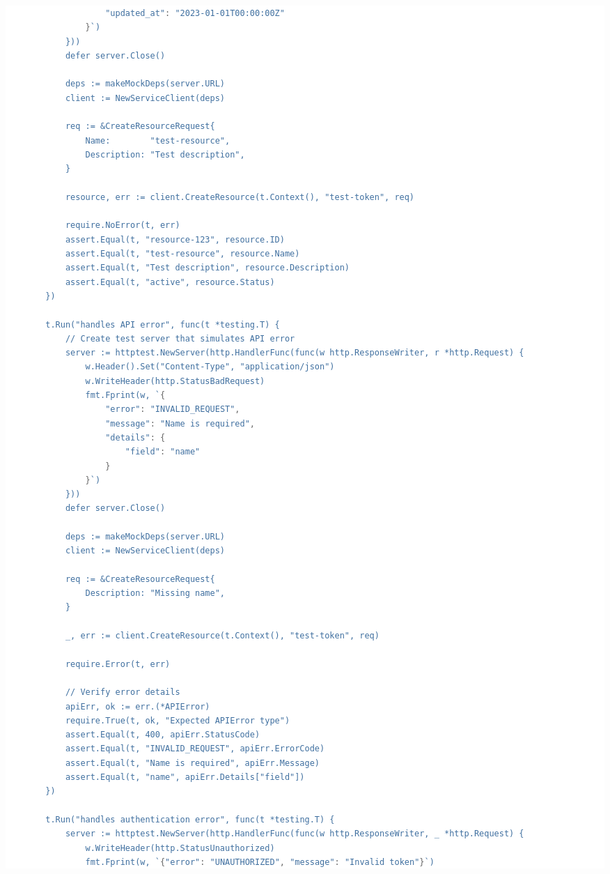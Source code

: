 ```go
                    "updated_at": "2023-01-01T00:00:00Z"
                }`)
            }))
            defer server.Close()
            
            deps := makeMockDeps(server.URL)
            client := NewServiceClient(deps)
            
            req := &CreateResourceRequest{
                Name:        "test-resource",
                Description: "Test description",
            }
            
            resource, err := client.CreateResource(t.Context(), "test-token", req)
            
            require.NoError(t, err)
            assert.Equal(t, "resource-123", resource.ID)
            assert.Equal(t, "test-resource", resource.Name)
            assert.Equal(t, "Test description", resource.Description)
            assert.Equal(t, "active", resource.Status)
        })
        
        t.Run("handles API error", func(t *testing.T) {
            // Create test server that simulates API error
            server := httptest.NewServer(http.HandlerFunc(func(w http.ResponseWriter, r *http.Request) {
                w.Header().Set("Content-Type", "application/json")
                w.WriteHeader(http.StatusBadRequest)
                fmt.Fprint(w, `{
                    "error": "INVALID_REQUEST",
                    "message": "Name is required",
                    "details": {
                        "field": "name"
                    }
                }`)
            }))
            defer server.Close()
            
            deps := makeMockDeps(server.URL)
            client := NewServiceClient(deps)
            
            req := &CreateResourceRequest{
                Description: "Missing name",
            }
            
            _, err := client.CreateResource(t.Context(), "test-token", req)
            
            require.Error(t, err)
            
            // Verify error details
            apiErr, ok := err.(*APIError)
            require.True(t, ok, "Expected APIError type")
            assert.Equal(t, 400, apiErr.StatusCode)
            assert.Equal(t, "INVALID_REQUEST", apiErr.ErrorCode)
            assert.Equal(t, "Name is required", apiErr.Message)
            assert.Equal(t, "name", apiErr.Details["field"])
        })
        
        t.Run("handles authentication error", func(t *testing.T) {
            server := httptest.NewServer(http.HandlerFunc(func(w http.ResponseWriter, _ *http.Request) {
                w.WriteHeader(http.StatusUnauthorized)
                fmt.Fprint(w, `{"error": "UNAUTHORIZED", "message": "Invalid token"}`)
```
